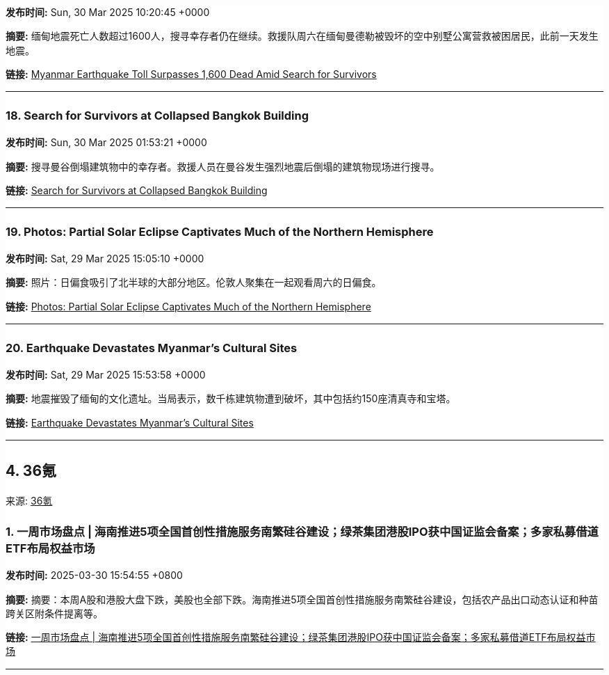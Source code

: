 **发布时间:** Sun, 30 Mar 2025 10:20:45 +0000

**摘要:** 缅甸地震死亡人数超过1600人，搜寻幸存者仍在继续。救援队周六在缅甸曼德勒被毁坏的空中别墅公寓营救被困居民，此前一天发生地震。

**链接:** [Myanmar Earthquake Toll Surpasses 1,600 Dead Amid Search for Survivors](https://www.nytimes.com/2025/03/29/world/asia/myanmar-earthquake.html)

---

### 18. Search for Survivors at Collapsed Bangkok Building

**发布时间:** Sun, 30 Mar 2025 01:53:21 +0000

**摘要:** 搜寻曼谷倒塌建筑物中的幸存者。救援人员在曼谷发生强烈地震后倒塌的建筑物现场进行搜寻。

**链接:** [Search for Survivors at Collapsed Bangkok Building](https://www.nytimes.com/2025/03/29/world/asia/bangkok-building-collapse.html)

---

### 19. Photos: Partial Solar Eclipse Captivates Much of the Northern Hemisphere

**发布时间:** Sat, 29 Mar 2025 15:05:10 +0000

**摘要:** 照片：日偏食吸引了北半球的大部分地区。伦敦人聚集在一起观看周六的日偏食。

**链接:** [Photos: Partial Solar Eclipse Captivates Much of the Northern Hemisphere](https://www.nytimes.com/2025/03/29/science/solar-partial-eclipse-photos.html)

---

### 20. Earthquake Devastates Myanmar’s Cultural Sites

**发布时间:** Sat, 29 Mar 2025 15:53:58 +0000

**摘要:** 地震摧毁了缅甸的文化遗址。当局表示，数千栋建筑物遭到破坏，其中包括约150座清真寺和宝塔。

**链接:** [Earthquake Devastates Myanmar’s Cultural Sites](https://www.nytimes.com/2025/03/29/world/asia/earthquake-devastates-myanmars-cultural-sites.html)

---

<a id='feed-4'></a>
## 4. 36氪

来源: [36氪](http://36kr.com)

### 1. 一周市场盘点 | 海南推进5项全国首创性措施服务南繁硅谷建设；绿茶集团港股IPO获中国证监会备案；多家私募借道ETF布局权益市场

**发布时间:** 2025-03-30 15:54:55  +0800

**摘要:** 摘要：本周A股和港股大盘下跌，美股也全部下跌。海南推进5项全国首创性措施服务南繁硅谷建设，包括农产品出口动态认证和种苗跨关区附条件提离等。

**链接:** [一周市场盘点 | 海南推进5项全国首创性措施服务南繁硅谷建设；绿茶集团港股IPO获中国证监会备案；多家私募借道ETF布局权益市场](https://36kr.com/p/3227642725481605?f=rss)

---